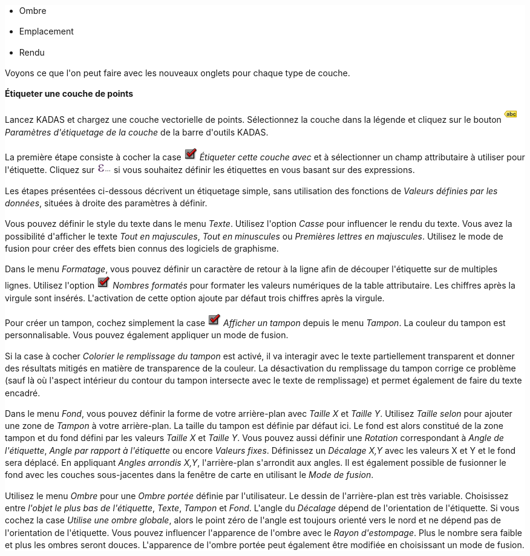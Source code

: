 -   Ombre

-   Emplacement

-   Rendu

Voyons ce que l'on peut faire avec les nouveaux onglets pour chaque type de couche.

**Étiqueter une couche de points**<a name="labeling-point-layers"></a>

Lancez KADAS et chargez une couche vectorielle de points. Sélectionnez la couche dans la légende et cliquez sur le bouton <img src="/images/mActionLabeling.png" /> *Paramètres d'étiquetage de la couche* de la barre d'outils KADAS.

La première étape consiste à cocher la case <img src="/images/checkbox.png" /> *Étiqueter cette couche avec* et à sélectionner un champ attributaire à utiliser pour l'étiquette. Cliquez sur <img src="/images/mIconExpressionEditorOpen.png" /> si vous souhaitez définir les étiquettes en vous basant sur des expressions.

Les étapes présentées ci-dessous décrivent un étiquetage simple, sans utilisation des fonctions de *Valeurs définies par les données*, situées à droite des paramètres à définir.

Vous pouvez définir le style du texte dans le menu *Texte*. Utilisez l'option *Casse* pour influencer le rendu du texte. Vous avez la possibilité d'afficher le texte *Tout en majuscules*, *Tout en minuscules* ou *Premières lettres en majuscules*. Utilisez le mode de fusion pour créer des effets bien connus des logiciels de graphisme.

Dans le menu *Formatage*, vous pouvez définir un caractère de retour à la ligne afin de découper l'étiquette sur de multiples lignes. Utilisez l'option <img src="/images/checkbox.png" /> *Nombres formatés* pour formater les valeurs numériques de la table attributaire. Les chiffres après la virgule sont insérés. L'activation de cette option ajoute par défaut trois chiffres après la virgule.

Pour créer un tampon, cochez simplement la case <img src="/images/checkbox.png" /> *Afficher un tampon* depuis le menu *Tampon*. La couleur du tampon est personnalisable. Vous pouvez également appliquer un mode de fusion.

Si la case à cocher *Colorier le remplissage du tampon* est activé, il va interagir avec le texte partiellement transparent et donner des résultats mitigés en matière de transparence de la couleur. La désactivation du remplissage du tampon corrige ce problème (sauf là où l'aspect intérieur du contour du tampon intersecte avec le texte de remplissage) et permet également de faire du texte encadré.

Dans le menu *Fond*, vous pouvez définir la forme de votre arrière-plan avec *Taille X* et *Taille Y*. Utilisez *Taille selon* pour ajouter une zone de *Tampon* à votre arrière-plan. La taille du tampon est définie par défaut ici. Le fond est alors constitué de la zone tampon et du fond défini par les valeurs *Taille X* et *Taille Y*. Vous pouvez aussi définir une *Rotation* correspondant à *Angle de l'étiquette*, *Angle par rapport à l'étiquette* ou encore *Valeurs fixes*. Définissez un *Décalage X,Y* avec les valeurs X et Y et le fond sera déplacé. En appliquant *Angles arrondis X,Y*, l'arrière-plan s'arrondit aux angles. Il est également possible de fusionner le fond avec les couches sous-jacentes dans la fenêtre de carte en utilisant le *Mode de fusion*.

Utilisez le menu *Ombre* pour une *Ombre portée* définie par l'utilisateur. Le dessin de l'arrière-plan est très variable. Choisissez entre *l'objet le plus bas de l'étiquette*, *Texte*, *Tampon* et *Fond*. L'angle du *Décalage* dépend de l'orientation de l'étiquette. Si vous cochez la case *Utilise une ombre globale*, alors le point zéro de l'angle est toujours orienté vers le nord et ne dépend pas de l'orientation de l'étiquette. Vous pouvez influencer l'apparence de l'ombre avec le *Rayon d'estompage*. Plus le nombre sera faible et plus les ombres seront douces. L'apparence de l'ombre portée peut également être modifiée en choisissant un mode de fusion.
